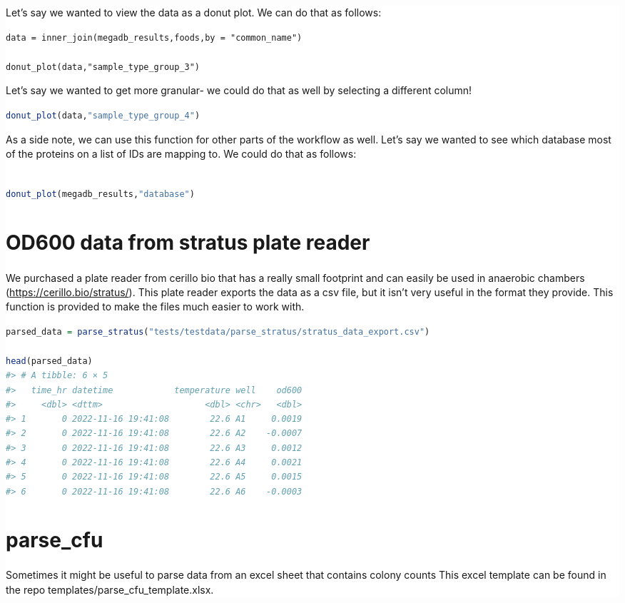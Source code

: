 Let’s say we wanted to view the data as a donut plot. We can do that as
follows:

``` rm
data = inner_join(megadb_results,foods,by = "common_name")

donut_plot(data,"sample_type_group_3")
```

Let’s say we wanted to get more granular- we could do that as well by
selecting a different column!

``` r
donut_plot(data,"sample_type_group_4")
```

As a side note, we can use this function for other parts of the workflow
as well. Let’s say we wanted to see which database most of the proteins
on a list of IDs are mapping to. We could do that as follows:

``` r

donut_plot(megadb_results,"database")
```

# OD600 data from stratus plate reader

We purchased a plate reader from cerillo bio that has a really small
footprint and can easily be used in anaerobic chambers
(<https://cerillo.bio/stratus/>). This plate reader exports the data as
a csv file, but it isn’t very useful in the format they provide. This
function is provided to make the files much easier to work with.

``` r
parsed_data = parse_stratus("tests/testdata/parse_stratus/stratus_data_export.csv")

head(parsed_data)
#> # A tibble: 6 × 5
#>   time_hr datetime            temperature well    od600
#>     <dbl> <dttm>                    <dbl> <chr>   <dbl>
#> 1       0 2022-11-16 19:41:08        22.6 A1     0.0019
#> 2       0 2022-11-16 19:41:08        22.6 A2    -0.0007
#> 3       0 2022-11-16 19:41:08        22.6 A3     0.0012
#> 4       0 2022-11-16 19:41:08        22.6 A4     0.0021
#> 5       0 2022-11-16 19:41:08        22.6 A5     0.0015
#> 6       0 2022-11-16 19:41:08        22.6 A6    -0.0003
```

# parse_cfu

Sometimes it might be useful to parse data from an excel sheet that
contains colony counts This excel template can be found in the repo
templates/parse_cfu_template.xlsx.
